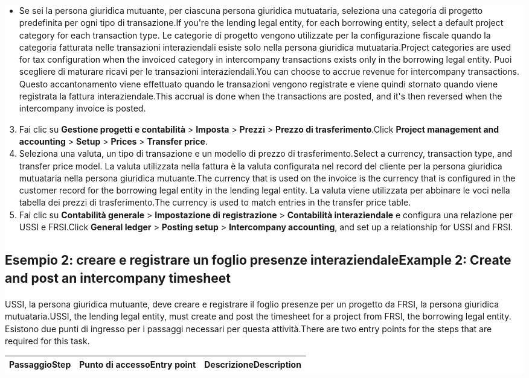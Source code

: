    -   <span data-ttu-id="b6cd7-149">Se sei la persona giuridica mutuante, per ciascuna persona giuridica mutuataria, seleziona una categoria di progetto predefinita per ogni tipo di transazione.</span><span class="sxs-lookup"><span data-stu-id="b6cd7-149">If you're the lending legal entity, for each borrowing entity, select a default project category for each transaction type.</span></span> <span data-ttu-id="b6cd7-150">Le categorie di progetto vengono utilizzate per la configurazione fiscale quando la categoria fatturata nelle transazioni interaziendali esiste solo nella persona giuridica mutuataria.</span><span class="sxs-lookup"><span data-stu-id="b6cd7-150">Project categories are used for tax configuration when the invoiced category in intercompany transactions exists only in the borrowing legal entity.</span></span> <span data-ttu-id="b6cd7-151">Puoi scegliere di maturare ricavi per le transazioni interaziendali.</span><span class="sxs-lookup"><span data-stu-id="b6cd7-151">You can choose to accrue revenue for intercompany transactions.</span></span> <span data-ttu-id="b6cd7-152">Questo accantonamento viene effettuato quando le transazioni vengono registrate e viene quindi stornato quando viene registrata la fattura interaziendale.</span><span class="sxs-lookup"><span data-stu-id="b6cd7-152">This accrual is done when the transactions are posted, and it's then reversed when the intercompany invoice is posted.</span></span>

3. <span data-ttu-id="b6cd7-153">Fai clic su **Gestione progetti e contabilità** &gt; **Imposta** &gt; **Prezzi** &gt; **Prezzo di trasferimento**.</span><span class="sxs-lookup"><span data-stu-id="b6cd7-153">Click **Project management and accounting** &gt; **Setup** &gt; **Prices** &gt; **Transfer price**.</span></span>
4. <span data-ttu-id="b6cd7-154">Seleziona una valuta, un tipo di transazione e un modello di prezzo di trasferimento.</span><span class="sxs-lookup"><span data-stu-id="b6cd7-154">Select a currency, transaction type, and transfer price model.</span></span> <span data-ttu-id="b6cd7-155">La valuta utilizzata nella fattura è la valuta configurata nel record del cliente per la persona giuridica mutuataria nella persona giuridica mutuante.</span><span class="sxs-lookup"><span data-stu-id="b6cd7-155">The currency that is used on the invoice is the currency that is configured in the customer record for the borrowing legal entity in the lending legal entity.</span></span> <span data-ttu-id="b6cd7-156">La valuta viene utilizzata per abbinare le voci nella tabella dei prezzi di trasferimento.</span><span class="sxs-lookup"><span data-stu-id="b6cd7-156">The currency is used to match entries in the transfer price table.</span></span>
5. <span data-ttu-id="b6cd7-157">Fai clic su **Contabilità generale** &gt; **Impostazione di registrazione** &gt; **Contabilità interaziendale** e configura una relazione per USSI e FRSI.</span><span class="sxs-lookup"><span data-stu-id="b6cd7-157">Click **General ledger** &gt; **Posting setup** &gt; **Intercompany accounting**, and set up a relationship for USSI and FRSI.</span></span>

## <a name="example-2-create-and-post-an-intercompany-timesheet"></a><span data-ttu-id="b6cd7-158">Esempio 2: creare e registrare un foglio presenze interaziendale</span><span class="sxs-lookup"><span data-stu-id="b6cd7-158">Example 2: Create and post an intercompany timesheet</span></span>
<span data-ttu-id="b6cd7-159">USSI, la persona giuridica mutuante, deve creare e registrare il foglio presenze per un progetto da FRSI, la persona giuridica mutuataria.</span><span class="sxs-lookup"><span data-stu-id="b6cd7-159">USSI, the lending legal entity, must create and post the timesheet for a project from FRSI, the borrowing legal entity.</span></span> <span data-ttu-id="b6cd7-160">Esistono due punti di ingresso per i passaggi necessari per questa attività.</span><span class="sxs-lookup"><span data-stu-id="b6cd7-160">There are two entry points for the steps that are required for this task.</span></span>

| <span data-ttu-id="b6cd7-161">Passaggio</span><span class="sxs-lookup"><span data-stu-id="b6cd7-161">Step</span></span> | <span data-ttu-id="b6cd7-162">Punto di accesso</span><span class="sxs-lookup"><span data-stu-id="b6cd7-162">Entry point</span></span>                                                                       | <span data-ttu-id="b6cd7-163">Descrizione</span><span class="sxs-lookup"><span data-stu-id="b6cd7-163">Description</span></span>                                                                                                                                                                                       |
|------|-----------------------------------------------------------------------------------|---------------------------------------------------------------------------------------------------------------------------------------------------------------------------------------------------|